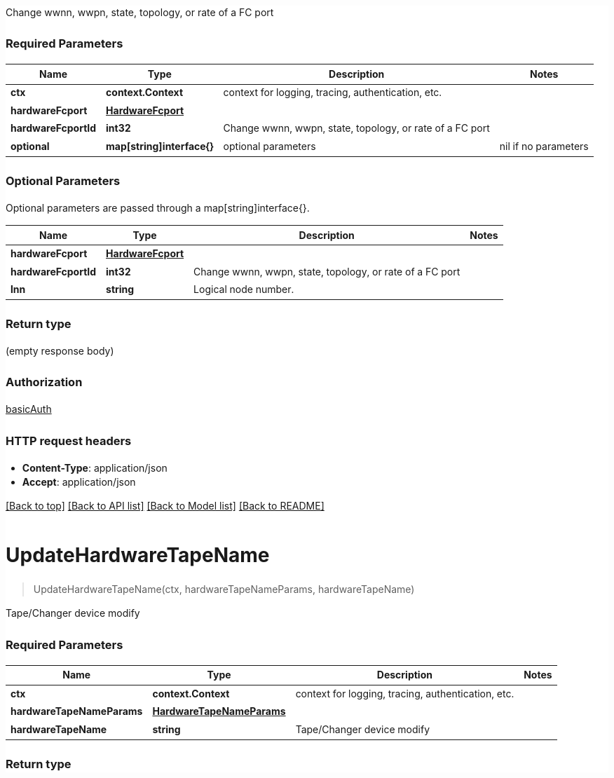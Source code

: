 
Change wwnn, wwpn, state, topology, or rate of a FC port

### Required Parameters

Name | Type | Description  | Notes
------------- | ------------- | ------------- | -------------
 **ctx** | **context.Context** | context for logging, tracing, authentication, etc.
  **hardwareFcport** | [**HardwareFcport**](HardwareFcport.md)|  | 
  **hardwareFcportId** | **int32**| Change wwnn, wwpn, state, topology, or rate of a FC port | 
 **optional** | **map[string]interface{}** | optional parameters | nil if no parameters

### Optional Parameters
Optional parameters are passed through a map[string]interface{}.

Name | Type | Description  | Notes
------------- | ------------- | ------------- | -------------
 **hardwareFcport** | [**HardwareFcport**](HardwareFcport.md)|  | 
 **hardwareFcportId** | **int32**| Change wwnn, wwpn, state, topology, or rate of a FC port | 
 **lnn** | **string**| Logical node number. | 

### Return type

 (empty response body)

### Authorization

[basicAuth](../README.md#basicAuth)

### HTTP request headers

 - **Content-Type**: application/json
 - **Accept**: application/json

[[Back to top]](#) [[Back to API list]](../README.md#documentation-for-api-endpoints) [[Back to Model list]](../README.md#documentation-for-models) [[Back to README]](../README.md)

# **UpdateHardwareTapeName**
> UpdateHardwareTapeName(ctx, hardwareTapeNameParams, hardwareTapeName)


Tape/Changer device modify

### Required Parameters

Name | Type | Description  | Notes
------------- | ------------- | ------------- | -------------
 **ctx** | **context.Context** | context for logging, tracing, authentication, etc.
  **hardwareTapeNameParams** | [**HardwareTapeNameParams**](HardwareTapeNameParams.md)|  | 
  **hardwareTapeName** | **string**| Tape/Changer device modify | 

### Return type
